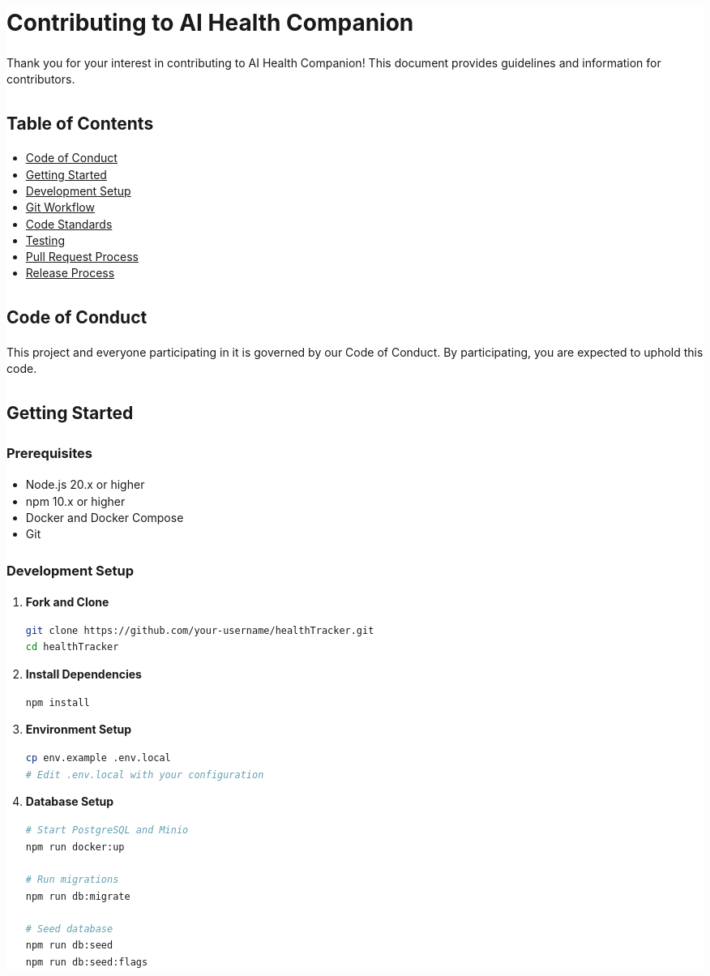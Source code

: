 # Contributing to AI Health Companion

Thank you for your interest in contributing to AI Health Companion! This document provides guidelines and information for contributors.

## Table of Contents

- [Code of Conduct](#code-of-conduct)
- [Getting Started](#getting-started)
- [Development Setup](#development-setup)
- [Git Workflow](#git-workflow)
- [Code Standards](#code-standards)
- [Testing](#testing)
- [Pull Request Process](#pull-request-process)
- [Release Process](#release-process)

## Code of Conduct

This project and everyone participating in it is governed by our Code of Conduct. By participating, you are expected to uphold this code.

## Getting Started

### Prerequisites

- Node.js 20.x or higher
- npm 10.x or higher
- Docker and Docker Compose
- Git

### Development Setup

1. **Fork and Clone**
   ```bash
   git clone https://github.com/your-username/healthTracker.git
   cd healthTracker
   ```

2. **Install Dependencies**
   ```bash
   npm install
   ```

3. **Environment Setup**
   ```bash
   cp env.example .env.local
   # Edit .env.local with your configuration
   ```

4. **Database Setup**
   ```bash
   # Start PostgreSQL and Minio
   npm run docker:up
   
   # Run migrations
   npm run db:migrate
   
   # Seed database
   npm run db:seed
   npm run db:seed:flags
   ```
